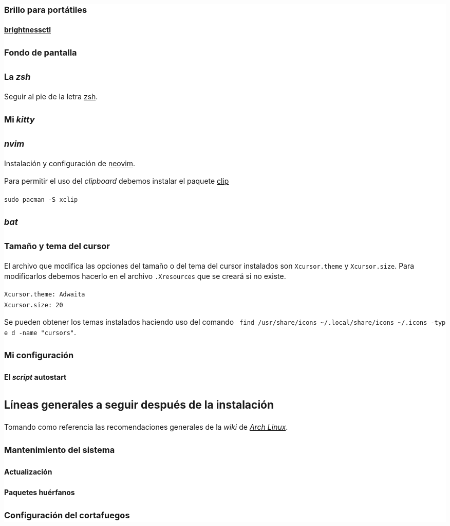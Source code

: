 
### Brillo para portátiles

**[brightnessctl](https://www.archlinux.org/packages/community/x86_64/brightnessctl/)**


### Fondo de pantalla

### La *zsh*

Seguir al pie de la letra [zsh](https://github.com/romnct/zsh).

### Mi *kitty*

### *nvim*

Instalación y configuración de [neovim](https://github.com/romnct/nvim). 

Para permitir el uso del *clipboard* debemos instalar el paquete [clip](https://archlinux.org/packages/extra/x86_64/xclip/)

```
sudo pacman -S xclip
```

### *bat*

### Tamaño y tema del cursor

El archivo que modifica las opciones del tamaño o del tema del cursor instalados son `Xcursor.theme` y `Xcursor.size`. Para modificarlos debemos hacerlo en el archivo `.Xresources` que se creará si no existe.

```
Xcursor.theme: Adwaita
Xcursor.size: 20
```

Se pueden obtener los temas instalados haciendo uso del comando ` find /usr/share/icons ~/.local/share/icons ~/.icons -type d -name "cursors"`.

### Mi configuración

#### El *script* autostart

## Líneas generales a seguir después de la instalación

Tomando como referencia las recomendaciones generales de la *wiki* de [*Arch Linux*](https://wiki.archlinux.org/title/General_recommendations).

### Mantenimiento del sistema
#### Actualización
#### Paquetes huérfanos
### Configuración del cortafuegos


